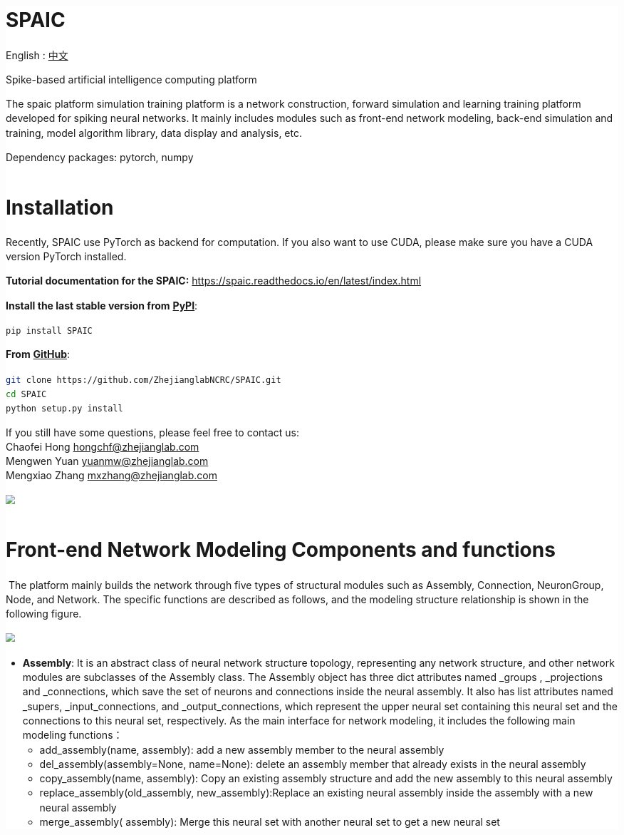 # SPAIC

English : [中文](./README_cn.md)

Spike-based artificial intelligence computing platform

The spaic platform simulation training platform is a network construction, forward simulation and learning training platform developed for spiking neural networks. It mainly includes modules such as front-end network modeling, back-end simulation and training, model algorithm library, data display and analysis, etc.

Dependency packages: pytorch, numpy

# Installation

Recently, SPAIC use PyTorch as backend for computation. If you also want to use CUDA, please make sure you have a CUDA version PyTorch installed.

**Tutorial documentation for the SPAIC:**  https://spaic.readthedocs.io/en/latest/index.html

**Install the last stable version from** [**PyPI**](https://pypi.org/project/SPAIC/):

```bash
pip install SPAIC
```

**From** [**GitHub**](https://github.com/ZhejianglabNCRC/SPAIC):

```bash
git clone https://github.com/ZhejianglabNCRC/SPAIC.git
cd SPAIC
python setup.py install
```

If you still have some questions, please feel free to contact us:  
Chaofei Hong <a href="mailto:hongchf@zhejainglab.com"> hongchf@zhejianglab.com</a>  
Mengwen Yuan <a href="mailto:yuanmw@zhejianglab.com"> yuanmw@zhejianglab.com</a>  
Mengxiao Zhang <a href="mailto:mxzhang@zhejianglab.com"> mxzhang@zhejianglab.com</a>  


<img src="./docs/source/_static/SPAIC-POSTER.png" style="zoom: 80%;" />


# Front-end Network Modeling Components and functions

​	The platform mainly builds the network through five types of structural modules such as Assembly, Connection, NeuronGroup, Node, and Network. The specific functions are described as follows, and the modeling structure relationship is shown in the following figure.

<img src="./docs/source/_static/front-end network components.png" style="zoom: 80%;" />



- **Assembly**: It is an abstract class of neural network structure topology, representing any network structure, and other network modules are subclasses of the Assembly class. The Assembly object has three dict attributes named _groups , _projections and _connections, which save the set of neurons and connections inside the neural assembly. It also has list attributes named _supers, _input_connections, and _output_connections, which represent the upper neural set containing this neural set and the connections to this neural set, respectively. As the main interface for network modeling, it includes the following main modeling functions：
    - add_assembly(name, assembly):  add a new assembly member to the neural assembly
    - del_assembly(assembly=None, name=None): delete an assembly member that already exists in the neural assembly
    - copy_assembly(name, assembly):  Copy an existing assembly structure and add the new assembly to this neural assembly 
    - replace_assembly(old_assembly, new_assembly):Replace an existing neural assembly inside the assembly with a new neural assembly 
    - merge_assembly( assembly): Merge this neural set with another neural set to get a new neural set